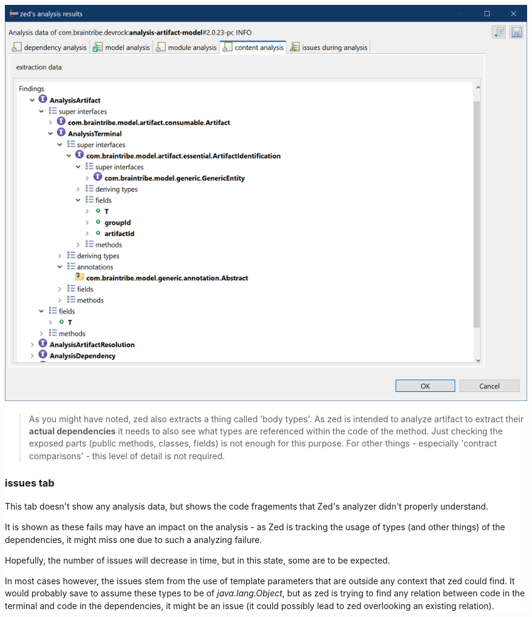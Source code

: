 
![extraction-tab](images/tab.extraction.png "The findings of the model analysis")

> As you might have noted, zed also extracts a thing called 'body types'. As zed is intended to analyze artifact to extract their **actual dependencies** it needs to also see what types are referenced within the code of the method. Just checking the exposed parts (public methods, classes, fields) is not enough for this purpose. For other things - especially 'contract comparisons' - this level of detail is not required.

### issues tab
This tab doesn't show any analysis data, but shows the code fragements that Zed's analyzer didn't properly understand. 

It is shown as these fails may have an impact on the analysis - as Zed is tracking the usage of types (and other things) of the dependencies, it might miss one due to such a analyzing failure. 

Hopefully, the number of issues will decrease in time, but in this state, some are to be expected. 

In most cases however, the issues stem from the use of template parameters that are outside any context that zed could find. It would probably save to assume these types to be of *java.lang.Object*, but as zed is trying to find any relation between code in the terminal and code in the dependencies, it might be an issue (it could possibly lead to zed overlooking an existing relation).
